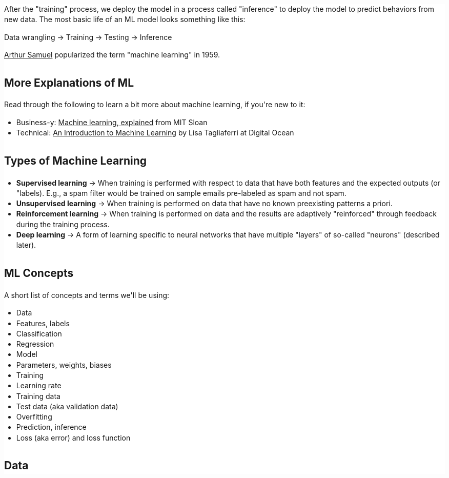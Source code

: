 After the "training" process, we deploy the model in a process called "inference" to deploy 
the model to predict behaviors from new data. The most basic life of an ML model looks something 
like this:

Data wrangling → Training → Testing → Inference

[Arthur Samuel](https://en.wikipedia.org/wiki/Arthur_Samuel_(computer_scientist)) popularized the term
"machine learning" in 1959.


## More Explanations of ML

Read through the following to learn a bit more about machine learning, if you're new to it:

- Business-y: [Machine learning, explained](https://mitsloan.mit.edu/ideas-made-to-matter/machine-learning-explained) from MIT Sloan
- Technical: [An Introduction to Machine Learning](https://www.digitalocean.com/community/tutorials/an-introduction-to-machine-learning) by Lisa Tagliaferri at Digital Ocean


## Types of Machine Learning

- **Supervised learning** → When training is performed with respect to data that have both features and the expected outputs (or "labels). E.g., a spam filter would be trained on sample emails pre-labeled as spam and not spam.
- **Unsupervised learning** → When training is performed on data that have no known preexisting patterns a priori.
- **Reinforcement learning** → When training is performed on data and the results are adaptively "reinforced" through feedback during the training process.
- **Deep learning** → A form of learning specific to neural networks that have multiple "layers" of so-called "neurons" (described later).


## ML Concepts

A short list of concepts and terms we'll be using:

- Data
- Features, labels
- Classification
- Regression
- Model
- Parameters, weights, biases
- Training
- Learning rate
- Training data
- Test data (aka validation data)
- Overfitting
- Prediction, inference
- Loss (aka error) and loss function


## Data
